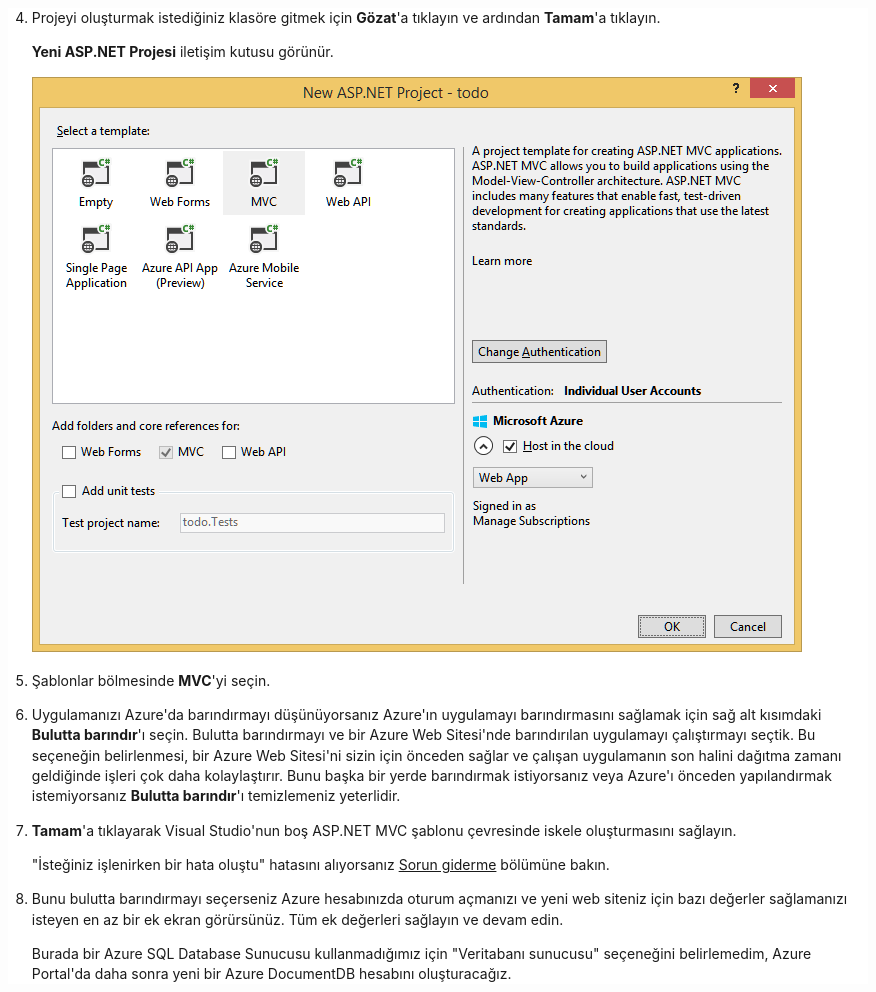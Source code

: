 4. Projeyi oluşturmak istediğiniz klasöre gitmek için **Gözat**'a tıklayın ve ardından **Tamam**'a tıklayın.
   
      **Yeni ASP.NET Projesi** iletişim kutusu görünür.
   
      ![MVC uygulama şablonu vurgulanmış ve Bulutta barındır kutusu işaretli şekilde Yeni ASP.NET Projesi iletişim kutusunun ekran görüntüsü](./media/documentdb-dotnet-application/asp-net-mvc-tutorial-image11.png)
5. Şablonlar bölmesinde **MVC**'yi seçin.
6. Uygulamanızı Azure'da barındırmayı düşünüyorsanız Azure'ın uygulamayı barındırmasını sağlamak için sağ alt kısımdaki **Bulutta barındır**'ı seçin. Bulutta barındırmayı ve bir Azure Web Sitesi'nde barındırılan uygulamayı çalıştırmayı seçtik. Bu seçeneğin belirlenmesi, bir Azure Web Sitesi'ni sizin için önceden sağlar ve çalışan uygulamanın son halini dağıtma zamanı geldiğinde işleri çok daha kolaylaştırır. Bunu başka bir yerde barındırmak istiyorsanız veya Azure'ı önceden yapılandırmak istemiyorsanız **Bulutta barındır**'ı temizlemeniz yeterlidir.
7. **Tamam**'a tıklayarak Visual Studio'nun boş ASP.NET MVC şablonu çevresinde iskele oluşturmasını sağlayın. 

    "İsteğiniz işlenirken bir hata oluştu" hatasını alıyorsanız [Sorun giderme](#troubleshooting) bölümüne bakın.

8. Bunu bulutta barındırmayı seçerseniz Azure hesabınızda oturum açmanızı ve yeni web siteniz için bazı değerler sağlamanızı isteyen en az bir ek ekran görürsünüz. Tüm ek değerleri sağlayın ve devam edin. 
   
      Burada bir Azure SQL Database Sunucusu kullanmadığımız için "Veritabanı sunucusu" seçeneğini belirlemedim, Azure Portal'da daha sonra yeni bir Azure DocumentDB hesabını oluşturacağız.
   